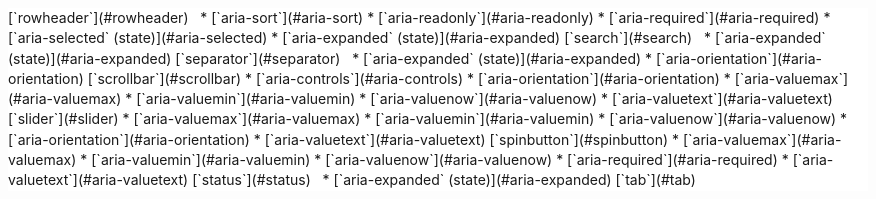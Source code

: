 </td></tr>
<tr>
<th>[`rowheader`](#rowheader)</th>
<td class="quickref-required">&nbsp;</td>
<td class="quickref-supported">
* [`aria-sort`](#aria-sort)
* [`aria-readonly`](#aria-readonly)
* [`aria-required`](#aria-required)
* [`aria-selected` (state)](#aria-selected)
* [`aria-expanded` (state)](#aria-expanded)
</td></tr>
<tr>
<th>[`search`](#search)</th>
<td class="quickref-required">&nbsp;</td>
<td class="quickref-supported">
* [`aria-expanded` (state)](#aria-expanded)
</td></tr>
<tr>
<th>[`separator`](#separator)</th>
<td class="quickref-required">&nbsp;</td>
<td class="quickref-supported">
* [`aria-expanded` (state)](#aria-expanded)
* [`aria-orientation`](#aria-orientation)</td>
</tr>
<tr>
<th>[`scrollbar`](#scrollbar)</th>
<td class="quickref-required">
* [`aria-controls`](#aria-controls)
* [`aria-orientation`](#aria-orientation)
* [`aria-valuemax`](#aria-valuemax)
* [`aria-valuemin`](#aria-valuemin)
* [`aria-valuenow`](#aria-valuenow)</td>
<td class="quickref-supported">
* [`aria-valuetext`](#aria-valuetext)</td>
</tr>
<tr>
<th>[`slider`](#slider)</th>
<td class="quickref-required">
* [`aria-valuemax`](#aria-valuemax)
* [`aria-valuemin`](#aria-valuemin)
* [`aria-valuenow`](#aria-valuenow)</td>
<td class="quickref-supported">
* [`aria-orientation`](#aria-orientation)
* [`aria-valuetext`](#aria-valuetext)</td>
</tr>
<tr>
<th>[`spinbutton`](#spinbutton)</th>
<td class="quickref-required">
* [`aria-valuemax`](#aria-valuemax)
* [`aria-valuemin`](#aria-valuemin)
* [`aria-valuenow`](#aria-valuenow)</td>
<td class="quickref-supported">
* [`aria-required`](#aria-required)
* [`aria-valuetext`](#aria-valuetext)</td>
</tr>
<tr>
<th>[`status`](#status)</th>
<td class="quickref-required">&nbsp;</td>
<td class="quickref-supported">
* [`aria-expanded` (state)](#aria-expanded)
</td></tr>
<tr>
<th>[`tab`](#tab)</th>
<td class="quickref-required">&nbsp;</td>